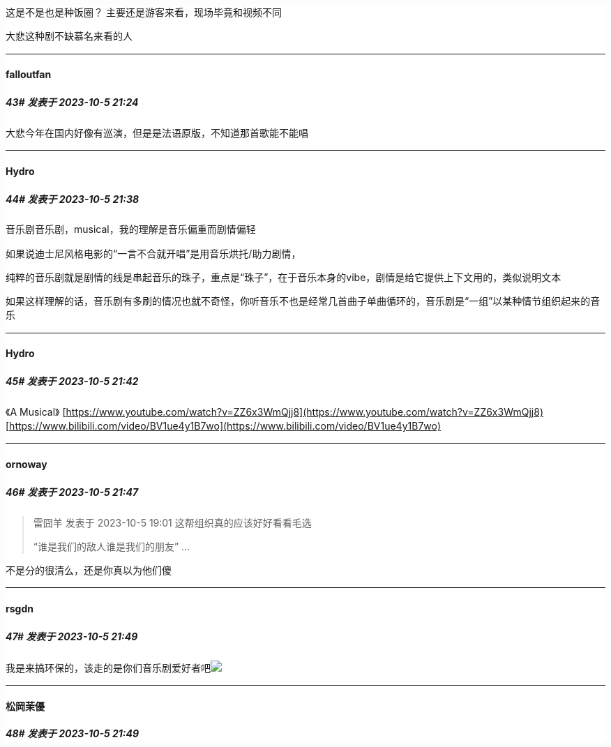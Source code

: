 这是不是也是种饭圈？</blockquote>
主要还是游客来看，现场毕竟和视频不同

大悲这种剧不缺慕名来看的人

*****

####  falloutfan  
##### 43#       发表于 2023-10-5 21:24

大悲今年在国内好像有巡演，但是是法语原版，不知道那首歌能不能唱

*****

####  Hydro  
##### 44#       发表于 2023-10-5 21:38

音乐剧音乐剧，musical，我的理解是音乐偏重而剧情偏轻

如果说迪士尼风格电影的“一言不合就开唱”是用音乐烘托/助力剧情，

纯粹的音乐剧就是剧情的线是串起音乐的珠子，重点是“珠子”，在于音乐本身的vibe，剧情是给它提供上下文用的，类似说明文本

如果这样理解的话，音乐剧有多刷的情况也就不奇怪，你听音乐不也是经常几首曲子单曲循环的，音乐剧是“一组”以某种情节组织起来的音乐

*****

####  Hydro  
##### 45#       发表于 2023-10-5 21:42

《A Musical》
[https://www.youtube.com/watch?v=ZZ6x3WmQjj8](https://www.youtube.com/watch?v=ZZ6x3WmQjj8)
[https://www.bilibili.com/video/BV1ue4y1B7wo](https://www.bilibili.com/video/BV1ue4y1B7wo)

*****

####  ornoway  
##### 46#       发表于 2023-10-5 21:47

<blockquote>雷囧羊 发表于 2023-10-5 19:01
这帮组织真的应该好好看看毛选

“谁是我们的敌人谁是我们的朋友” ...</blockquote>
不是分的很清么，还是你真以为他们傻

*****

####  rsgdn  
##### 47#       发表于 2023-10-5 21:49

我是来搞环保的，该走的是你们音乐剧爱好者吧<img src="https://static.saraba1st.com/image/smiley/face2017/037.png" referrerpolicy="no-referrer">

*****

####  松岡茉優  
##### 48#       发表于 2023-10-5 21:49

